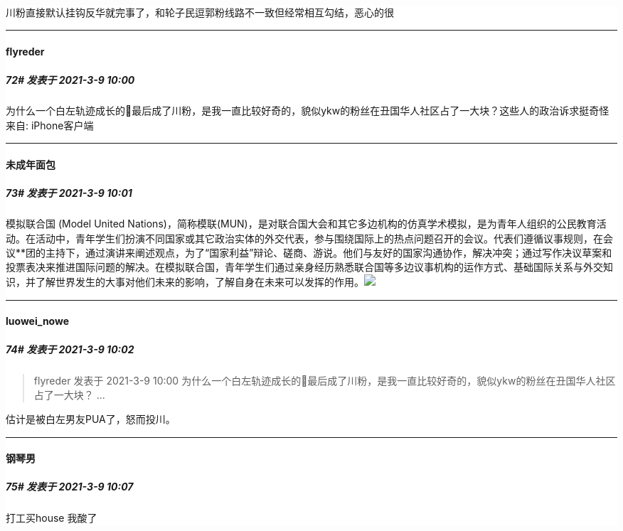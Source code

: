 

川粉直接默认挂钩反华就完事了，和轮子民逗郭粉线路不一致但经常相互勾结，恶心的很







*****

####  flyreder  
##### 72#       发表于 2021-3-9 10:00




为什么一个白左轨迹成长的🍌最后成了川粉，是我一直比较好奇的，貌似ykw的粉丝在丑国华人社区占了一大块？这些人的政治诉求挺奇怪来自: iPhone客户端







*****

####  未成年面包  
##### 73#       发表于 2021-3-9 10:01




模拟联合国 (Model United Nations)，简称模联(MUN)，是对联合国大会和其它多边机构的仿真学术模拟，是为青年人组织的公民教育活动。在活动中，青年学生们扮演不同国家或其它政治实体的外交代表，参与围绕国际上的热点问题召开的会议。代表们遵循议事规则，在会议**团的主持下，通过演讲来阐述观点，为了“国家利益”辩论、磋商、游说。他们与友好的国家沟通协作，解决冲突；通过写作决议草案和投票表决来推进国际问题的解决。在模拟联合国，青年学生们通过亲身经历熟悉联合国等多边议事机构的运作方式、基础国际关系与外交知识，并了解世界发生的大事对他们未来的影响，了解自身在未来可以发挥的作用。<img src="https://static.saraba1st.com/image/smiley/face2017/066.png" referrerpolicy="no-referrer">







*****

####  luowei_nowe  
##### 74#       发表于 2021-3-9 10:02



<blockquote>flyreder 发表于 2021-3-9 10:00
为什么一个白左轨迹成长的🍌最后成了川粉，是我一直比较好奇的，貌似ykw的粉丝在丑国华人社区占了一大块？ ...</blockquote>
估计是被白左男友PUA了，怒而投川。







*****

####  钢琴男  
##### 75#       发表于 2021-3-9 10:07




打工买house 我酸了
